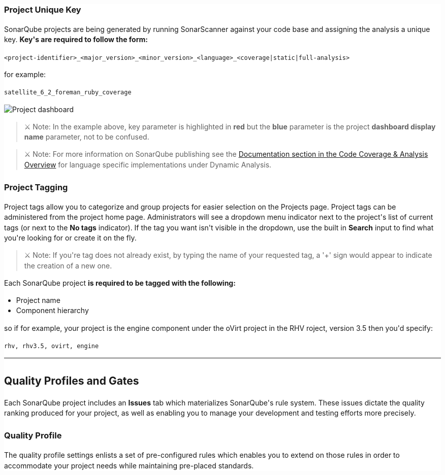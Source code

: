 ### Project Unique Key

SonarQube projects are being generated by running SonarScanner against your code base and assigning the analysis a unique key. **Key's are required to follow the form:**

``` shell
<project-identifier>_<major_version>_<minor_version>_<language>_<coverage|static|full-analysis>
```

for example:

``` shell
satellite_6_2_foreman_ruby_coverage
```

![Project dashboard](sonar-project-dashboard.png)

> ⚔ Note: In the example above, key parameter is highlighted in **red** but the **blue** parameter is the project **dashboard display name** parameter, not to be confused.

> ⚔ Note: For more information on SonarQube publishing see the [Documentation section in the Code Coverage & Analysis Overview](../) for language specific implementations under Dynamic Analysis.

### Project Tagging

Project tags allow you to categorize and group projects for easier selection on the Projects page. Project tags can be administered from the project home page. Administrators will see a dropdown menu indicator next to the project's list of current tags (or next to the **No tags** indicator). If the tag you want isn't visible in the dropdown, use the built in **Search** input to find what you're looking for or create it on the fly.

> ⚔ Note: If you're tag does not already exist, by typing the name of your requested tag, a '+' sign would appear to indicate the creation of a new one.

Each SonarQube project **is required to be tagged with the following:**

-   Project name
-   Component hierarchy

so if for example, your project is the engine component under the oVirt project in the RHV roject, version 3.5 then you'd specify:

``` shell
rhv, rhv3.5, ovirt, engine
```

------------------------------------------------------------------------

Quality Profiles and Gates
--------------------------

Each SonarQube project includes an **Issues** tab which materializes SonarQube's rule system. These issues dictate the quality ranking produced for your project, as well as enabling you to manage your development and testing efforts more precisely.

### Quality Profile

The quality profile settings enlists a set of pre-configured rules which enables you to extend on those rules in order to accommodate your project needs while maintaining pre-placed standards.
